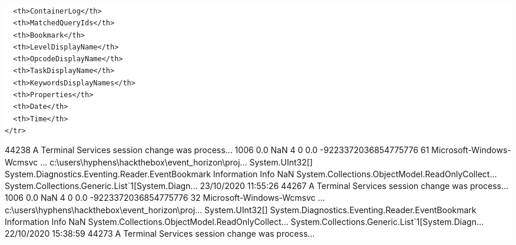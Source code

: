       <th>ContainerLog</th>
      <th>MatchedQueryIds</th>
      <th>Bookmark</th>
      <th>LevelDisplayName</th>
      <th>OpcodeDisplayName</th>
      <th>TaskDisplayName</th>
      <th>KeywordsDisplayNames</th>
      <th>Properties</th>
      <th>Date</th>
      <th>Time</th>
    </tr>
  </thead>
  <tbody>
    <tr>
      <th>44238</th>
      <td>A Terminal Services session change was process...</td>
      <td>1006</td>
      <td>0.0</td>
      <td>NaN</td>
      <td>4</td>
      <td>0</td>
      <td>0.0</td>
      <td>-9223372036854775776</td>
      <td>61</td>
      <td>Microsoft-Windows-Wcmsvc</td>
      <td>...</td>
      <td>c:\users\hyphens\hackthebox\event_horizon\proj...</td>
      <td>System.UInt32[]</td>
      <td>System.Diagnostics.Eventing.Reader.EventBookmark</td>
      <td>Information</td>
      <td>Info</td>
      <td>NaN</td>
      <td>System.Collections.ObjectModel.ReadOnlyCollect...</td>
      <td>System.Collections.Generic.List`1[System.Diagn...</td>
      <td>23/10/2020</td>
      <td>11:55:26</td>
    </tr>
    <tr>
      <th>44267</th>
      <td>A Terminal Services session change was process...</td>
      <td>1006</td>
      <td>0.0</td>
      <td>NaN</td>
      <td>4</td>
      <td>0</td>
      <td>0.0</td>
      <td>-9223372036854775776</td>
      <td>32</td>
      <td>Microsoft-Windows-Wcmsvc</td>
      <td>...</td>
      <td>c:\users\hyphens\hackthebox\event_horizon\proj...</td>
      <td>System.UInt32[]</td>
      <td>System.Diagnostics.Eventing.Reader.EventBookmark</td>
      <td>Information</td>
      <td>Info</td>
      <td>NaN</td>
      <td>System.Collections.ObjectModel.ReadOnlyCollect...</td>
      <td>System.Collections.Generic.List`1[System.Diagn...</td>
      <td>22/10/2020</td>
      <td>15:38:59</td>
    </tr>
    <tr>
      <th>44273</th>
      <td>A Terminal Services session change was process...</td>